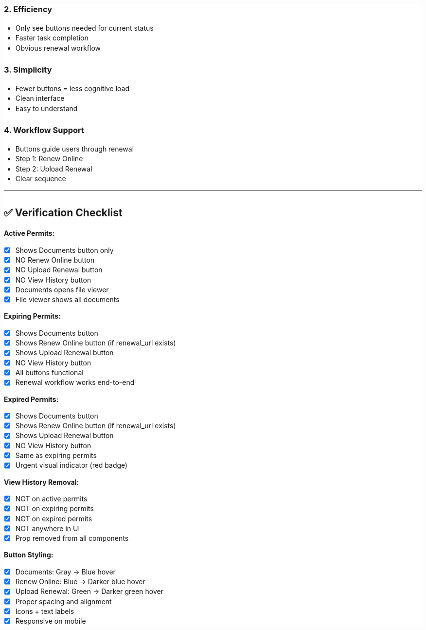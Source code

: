 ### 2. Efficiency
- Only see buttons needed for current status
- Faster task completion
- Obvious renewal workflow

### 3. Simplicity
- Fewer buttons = less cognitive load
- Clean interface
- Easy to understand

### 4. Workflow Support
- Buttons guide users through renewal
- Step 1: Renew Online
- Step 2: Upload Renewal
- Clear sequence

---

## ✅ **Verification Checklist**

**Active Permits:**
- [x] Shows Documents button only
- [x] NO Renew Online button
- [x] NO Upload Renewal button
- [x] NO View History button
- [x] Documents opens file viewer
- [x] File viewer shows all documents

**Expiring Permits:**
- [x] Shows Documents button
- [x] Shows Renew Online button (if renewal_url exists)
- [x] Shows Upload Renewal button
- [x] NO View History button
- [x] All buttons functional
- [x] Renewal workflow works end-to-end

**Expired Permits:**
- [x] Shows Documents button
- [x] Shows Renew Online button (if renewal_url exists)
- [x] Shows Upload Renewal button
- [x] NO View History button
- [x] Same as expiring permits
- [x] Urgent visual indicator (red badge)

**View History Removal:**
- [x] NOT on active permits
- [x] NOT on expiring permits
- [x] NOT on expired permits
- [x] NOT anywhere in UI
- [x] Prop removed from all components

**Button Styling:**
- [x] Documents: Gray → Blue hover
- [x] Renew Online: Blue → Darker blue hover
- [x] Upload Renewal: Green → Darker green hover
- [x] Proper spacing and alignment
- [x] Icons + text labels
- [x] Responsive on mobile
